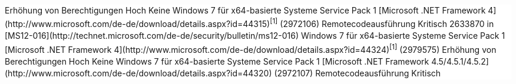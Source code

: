 </td>
<td style="border:1px solid black;">
Erhöhung von Berechtigungen
</td>
<td style="border:1px solid black;">
Hoch
</td>
<td style="border:1px solid black;">
Keine
</td>
</tr>
<tr>
<td style="border:1px solid black;">
Windows 7 für x64-basierte Systeme Service Pack 1
</td>
<td style="border:1px solid black;">
[Microsoft .NET Framework 4](http://www.microsoft.com/de-de/download/details.aspx?id=44315)<sup>[1]</sup>
(2972106)
</td>
<td style="border:1px solid black;">
Remotecodeausführung
</td>
<td style="border:1px solid black;">
Kritisch
</td>
<td style="border:1px solid black;">
2633870 in [MS12-016](http://technet.microsoft.com/de-de/security/bulletin/ms12-016)
</td>
</tr>
<tr>
<td style="border:1px solid black;">
Windows 7 für x64-basierte Systeme Service Pack 1
</td>
<td style="border:1px solid black;">
[Microsoft .NET Framework 4](http://www.microsoft.com/de-de/download/details.aspx?id=44324)<sup>[1]</sup>
(2979575)
</td>
<td style="border:1px solid black;">
Erhöhung von Berechtigungen
</td>
<td style="border:1px solid black;">
Hoch
</td>
<td style="border:1px solid black;">
Keine
</td>
</tr>
<tr>
<td style="border:1px solid black;">
Windows 7 für x64-basierte Systeme Service Pack 1
</td>
<td style="border:1px solid black;">
[Microsoft .NET Framework 4.5/4.5.1/4.5.2](http://www.microsoft.com/de-de/download/details.aspx?id=44320)  
(2972107)
</td>
<td style="border:1px solid black;">
Remotecodeausführung
</td>
<td style="border:1px solid black;">
Kritisch
</td>